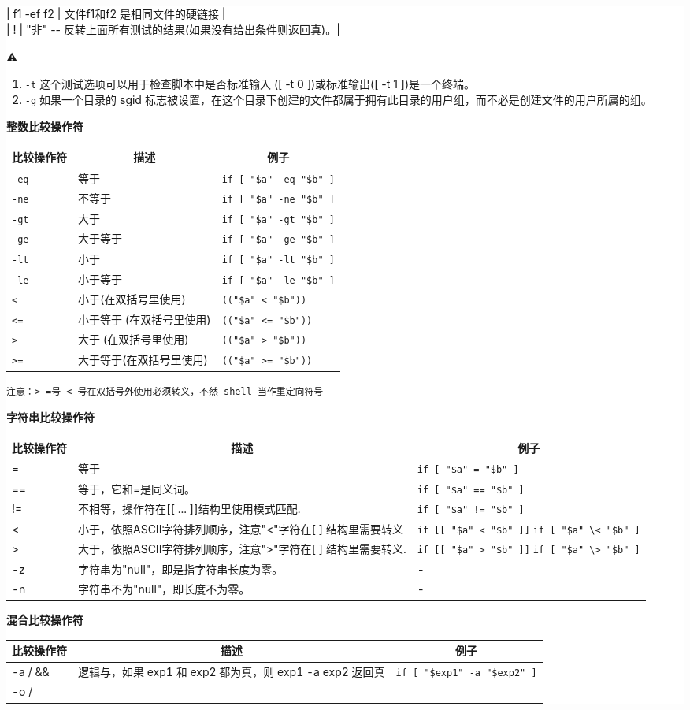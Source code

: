 | f1 -ef f2 | 文件f1和f2 是相同文件的硬链接 |  
| ! | "非" -- 反转上面所有测试的结果(如果没有给出条件则返回真)。|  

⚠️  

1. `-t` 这个测试选项可以用于检查脚本中是否标准输入 ([ -t 0 ])或标准输出([ -t 1 ])是一个终端。  
1. `-g` 如果一个目录的 sgid 标志被设置，在这个目录下创建的文件都属于拥有此目录的用户组，而不必是创建文件的用户所属的组。  

**整数比较操作符**  

| 比较操作符 | 描述 | 例子 |  
| ---- | ---- | ---- |  
| `-eq` | 等于 | `if [ "$a" -eq "$b" ]` |  
| `-ne` | 不等于 | `if [ "$a" -ne "$b" ]` |   
| `-gt` | 大于 | `if [ "$a" -gt "$b" ]` |  
| `-ge` | 大于等于 | `if [ "$a" -ge "$b" ]` |  
| `-lt` | 小于 | `if [ "$a" -lt "$b" ]` |  
| `-le` | 小于等于 | `if [ "$a" -le "$b" ]` |  
| `<` | 小于(在双括号里使用) | `(("$a" < "$b"))` |  
| `<=` | 小于等于 (在双括号里使用) | `(("$a" <= "$b"))` |  
| `>` | 大于 (在双括号里使用) | `(("$a" > "$b"))` |  
| `>=` | 大于等于(在双括号里使用) | `(("$a" >= "$b"))` |  

`注意：> =号 < 号在双括号外使用必须转义，不然 shell 当作重定向符号`

**字符串比较操作符**  

| 比较操作符 | 描述 | 例子 |  
| ---- | ---- | ---- |  
| = | 等于 | `if [ "$a" = "$b" ]` |  
| == | 等于，它和=是同义词。 | `if [ "$a" == "$b" ]` |  
| != | 不相等，操作符在[[ ... ]]结构里使用模式匹配. | `if [ "$a" != "$b" ]` |  
| < | 小于，依照ASCII字符排列顺序，注意"<"字符在[ ] 结构里需要转义 | `if [[ "$a" < "$b" ]]` `if [ "$a" \< "$b" ]` |  
| > | 大于，依照ASCII字符排列顺序，注意">"字符在[ ] 结构里需要转义. | `if [[ "$a" > "$b" ]]` `if [ "$a" \> "$b" ]`|   
| -z | 字符串为"null"，即是指字符串长度为零。 | - |  
| -n | 字符串不为"null"，即长度不为零。 | - |  

**混合比较操作符**  

| 比较操作符 | 描述 | 例子 |  
| ---- | ---- | ---- |  
| -a / && | 逻辑与，如果 exp1 和 exp2 都为真，则 exp1 -a exp2 返回真 | `if [ "$exp1" -a "$exp2" ]` |  
| -o / || | 逻辑或，只要 exp1 和 exp2 任何一个为真，则 exp1 -o exp2 返回真 | `if [ "$exp1" -o "$exp2" ]` |  

